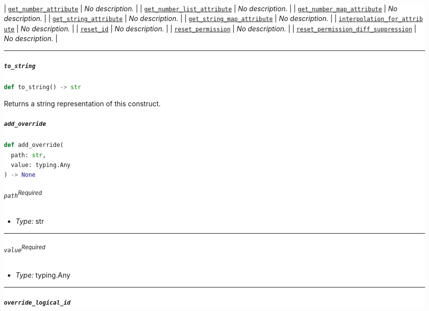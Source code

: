 | <code><a href="#@cdktf/provider-github.repositoryCollaborator.RepositoryCollaborator.getNumberAttribute">get_number_attribute</a></code> | *No description.* |
| <code><a href="#@cdktf/provider-github.repositoryCollaborator.RepositoryCollaborator.getNumberListAttribute">get_number_list_attribute</a></code> | *No description.* |
| <code><a href="#@cdktf/provider-github.repositoryCollaborator.RepositoryCollaborator.getNumberMapAttribute">get_number_map_attribute</a></code> | *No description.* |
| <code><a href="#@cdktf/provider-github.repositoryCollaborator.RepositoryCollaborator.getStringAttribute">get_string_attribute</a></code> | *No description.* |
| <code><a href="#@cdktf/provider-github.repositoryCollaborator.RepositoryCollaborator.getStringMapAttribute">get_string_map_attribute</a></code> | *No description.* |
| <code><a href="#@cdktf/provider-github.repositoryCollaborator.RepositoryCollaborator.interpolationForAttribute">interpolation_for_attribute</a></code> | *No description.* |
| <code><a href="#@cdktf/provider-github.repositoryCollaborator.RepositoryCollaborator.resetId">reset_id</a></code> | *No description.* |
| <code><a href="#@cdktf/provider-github.repositoryCollaborator.RepositoryCollaborator.resetPermission">reset_permission</a></code> | *No description.* |
| <code><a href="#@cdktf/provider-github.repositoryCollaborator.RepositoryCollaborator.resetPermissionDiffSuppression">reset_permission_diff_suppression</a></code> | *No description.* |

---

##### `to_string` <a name="to_string" id="@cdktf/provider-github.repositoryCollaborator.RepositoryCollaborator.toString"></a>

```python
def to_string() -> str
```

Returns a string representation of this construct.

##### `add_override` <a name="add_override" id="@cdktf/provider-github.repositoryCollaborator.RepositoryCollaborator.addOverride"></a>

```python
def add_override(
  path: str,
  value: typing.Any
) -> None
```

###### `path`<sup>Required</sup> <a name="path" id="@cdktf/provider-github.repositoryCollaborator.RepositoryCollaborator.addOverride.parameter.path"></a>

- *Type:* str

---

###### `value`<sup>Required</sup> <a name="value" id="@cdktf/provider-github.repositoryCollaborator.RepositoryCollaborator.addOverride.parameter.value"></a>

- *Type:* typing.Any

---

##### `override_logical_id` <a name="override_logical_id" id="@cdktf/provider-github.repositoryCollaborator.RepositoryCollaborator.overrideLogicalId"></a>
